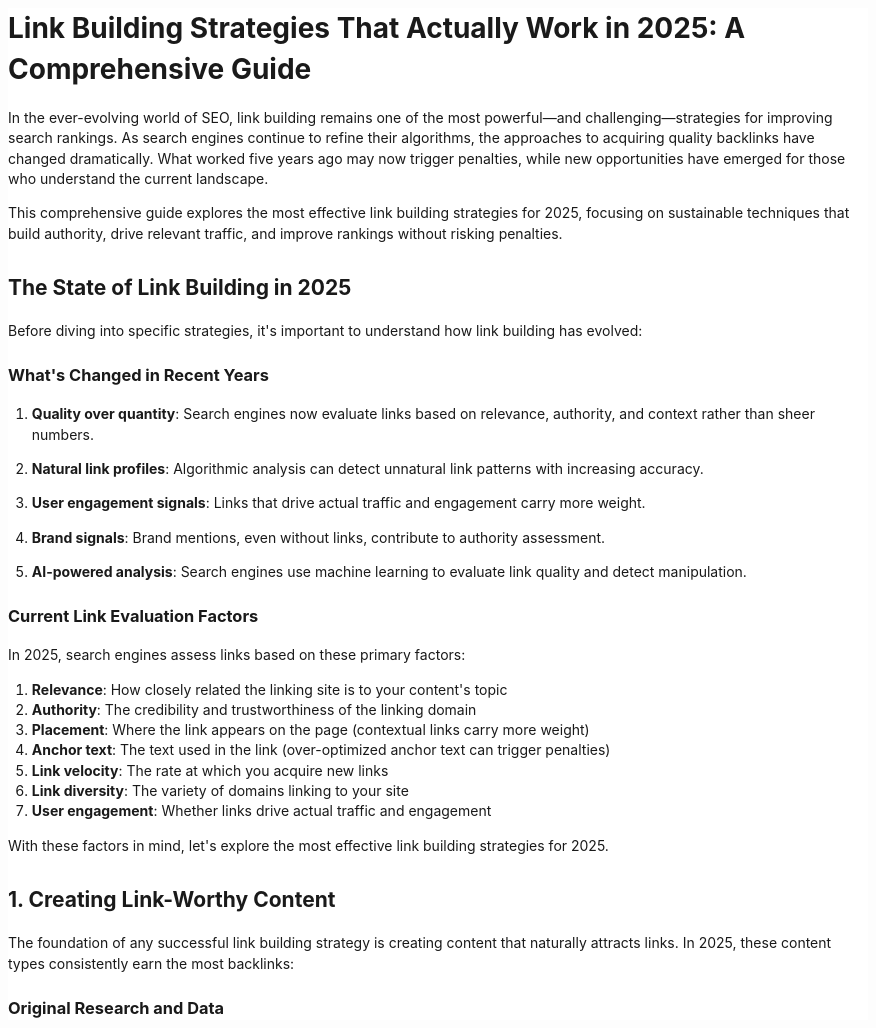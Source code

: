 # Link Building Strategies That Actually Work in 2025: A Comprehensive Guide

In the ever-evolving world of SEO, link building remains one of the most powerful—and challenging—strategies for improving search rankings. As search engines continue to refine their algorithms, the approaches to acquiring quality backlinks have changed dramatically. What worked five years ago may now trigger penalties, while new opportunities have emerged for those who understand the current landscape.

This comprehensive guide explores the most effective link building strategies for 2025, focusing on sustainable techniques that build authority, drive relevant traffic, and improve rankings without risking penalties.

## The State of Link Building in 2025

Before diving into specific strategies, it's important to understand how link building has evolved:

### What's Changed in Recent Years

1. **Quality over quantity**: Search engines now evaluate links based on relevance, authority, and context rather than sheer numbers.

2. **Natural link profiles**: Algorithmic analysis can detect unnatural link patterns with increasing accuracy.

3. **User engagement signals**: Links that drive actual traffic and engagement carry more weight.

4. **Brand signals**: Brand mentions, even without links, contribute to authority assessment.

5. **AI-powered analysis**: Search engines use machine learning to evaluate link quality and detect manipulation.

### Current Link Evaluation Factors

In 2025, search engines assess links based on these primary factors:

1. **Relevance**: How closely related the linking site is to your content's topic
2. **Authority**: The credibility and trustworthiness of the linking domain
3. **Placement**: Where the link appears on the page (contextual links carry more weight)
4. **Anchor text**: The text used in the link (over-optimized anchor text can trigger penalties)
5. **Link velocity**: The rate at which you acquire new links
6. **Link diversity**: The variety of domains linking to your site
7. **User engagement**: Whether links drive actual traffic and engagement

With these factors in mind, let's explore the most effective link building strategies for 2025.

## 1. Creating Link-Worthy Content

The foundation of any successful link building strategy is creating content that naturally attracts links. In 2025, these content types consistently earn the most backlinks:

### Original Research and Data
